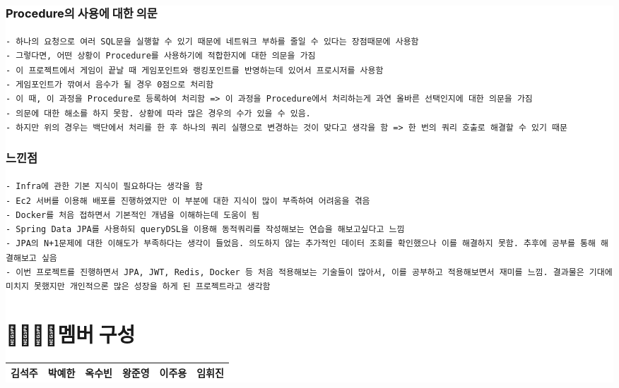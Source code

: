 ### Procedure의 사용에 대한 의문
    - 하나의 요청으로 여러 SQL문을 실행할 수 있기 때문에 네트워크 부하를 줄일 수 있다는 장점때문에 사용함
    - 그렇다면, 어떤 상황이 Procedure를 사용하기에 적합한지에 대한 의문을 가짐
    - 이 프로젝트에서 게임이 끝날 때 게임포인트와 랭킹포인트를 반영하는데 있어서 프로시저를 사용함
    - 게임포인트가 깎여서 음수가 될 경우 0점으로 처리함
    - 이 때, 이 과정을 Procedure로 등록하여 처리함 => 이 과정을 Procedure에서 처리하는게 과연 올바른 선택인지에 대한 의문을 가짐
    - 의문에 대한 해소를 하지 못함. 상황에 따라 많은 경우의 수가 있을 수 있음.
    - 하지만 위의 경우는 백단에서 처리를 한 후 하나의 쿼리 실행으로 변경하는 것이 맞다고 생각을 함 => 한 번의 쿼리 호출로 해결할 수 있기 때문

### 느낀점 
    - Infra에 관한 기본 지식이 필요하다는 생각을 함
    - Ec2 서버를 이용해 배포를 진행하였지만 이 부분에 대한 지식이 많이 부족하여 어려움을 겪음
    - Docker를 처음 접하면서 기본적인 개념을 이해하는데 도움이 됨
    - Spring Data JPA를 사용하되 queryDSL을 이용해 동적쿼리를 작성해보는 연습을 해보고싶다고 느낌
    - JPA의 N+1문제에 대한 이해도가 부족하다는 생각이 들었음. 의도하지 않는 추가적인 데이터 조회를 확인했으나 이를 해결하지 못함. 추후에 공부를 통해 해결해보고 싶음
    - 이번 프로젝트를 진행하면서 JPA, JWT, Redis, Docker 등 처음 적용해보는 기술들이 많아서, 이를 공부하고 적용해보면서 재미를 느낌. 결과물은 기대에 미치지 못했지만 개인적으론 많은 성장을 하게 된 프로젝트라고 생각함

# 👨‍👨‍👦‍👧멤버 구성
|                                김석주                                 |                                박예한                                 |                                옥수빈                                 |                                왕준영                                 |                                이주용                                 |                                              임휘진                                              |
|:------------------------------------------------------------------:|:------------------------------------------------------------------:|:------------------------------------------------------------------:|:------------------------------------------------------------------:|:------------------------------------------------------------------:|:---------------------------------------------------------------------------------------------:|